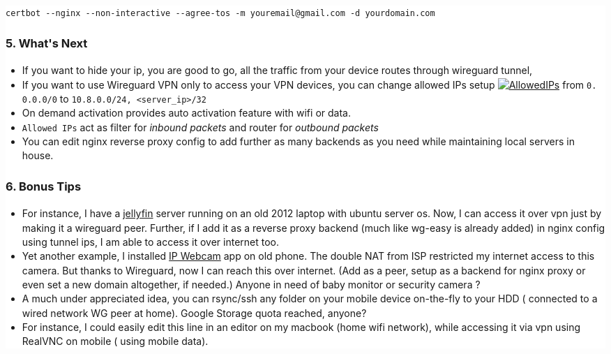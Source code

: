 ```certbot --nginx --non-interactive --agree-tos -m youremail@gmail.com -d yourdomain.com```
### 5. What's Next 
* If you want to hide your ip, you are good to go, all the traffic from your device routes through wireguard tunnel,
* If you want to use Wireguard VPN only to access your VPN devices, you can change allowed IPs setup
[![AllowedIPs](./09allowedips.jpeg)](./09allowedips.jpeg)
from `0.0.0.0/0` to `10.8.0.0/24, <server_ip>/32`
* On demand activation provides auto activation feature with wifi or data.
* `Allowed IPs` act as filter for *inbound packets* and router for *outbound packets*
* You can edit nginx reverse proxy config to add further as many backends as you need while maintaining local servers in house. 

### 6. Bonus Tips
* For instance, I have a [jellyfin](https://jellyfin.org) server running on an old 2012 laptop with ubuntu server os. Now, I can access it over vpn just by making it a wireguard peer. Further, if I add it as a reverse proxy backend (much like wg-easy is already added) in nginx config using tunnel ips, I am able to access it over internet too.
* Yet another example, I installed [IP Webcam](https://play.google.com/store/apps/details?id=com.pas.webcam&hl=en) app on old phone. The double NAT from ISP restricted my internet access to this camera. But thanks to Wireguard, now I can reach this over internet. (Add as a peer, setup as a backend for nginx proxy or even set a new domain altogether, if needed.) Anyone in need of baby monitor or security camera ?
* A much under appreciated idea, you can rsync/ssh any folder on your mobile device on-the-fly to your HDD ( connected to a wired network WG peer at home). Google Storage quota reached, anyone?
* For instance, I could easily edit this line in an editor on my macbook (home wifi network), while accessing it via vpn using RealVNC on mobile ( using mobile data).
